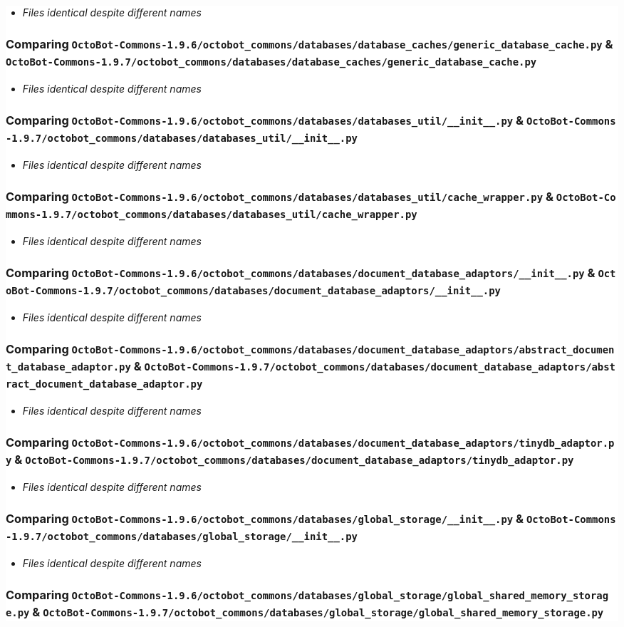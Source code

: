  * *Files identical despite different names*

### Comparing `OctoBot-Commons-1.9.6/octobot_commons/databases/database_caches/generic_database_cache.py` & `OctoBot-Commons-1.9.7/octobot_commons/databases/database_caches/generic_database_cache.py`

 * *Files identical despite different names*

### Comparing `OctoBot-Commons-1.9.6/octobot_commons/databases/databases_util/__init__.py` & `OctoBot-Commons-1.9.7/octobot_commons/databases/databases_util/__init__.py`

 * *Files identical despite different names*

### Comparing `OctoBot-Commons-1.9.6/octobot_commons/databases/databases_util/cache_wrapper.py` & `OctoBot-Commons-1.9.7/octobot_commons/databases/databases_util/cache_wrapper.py`

 * *Files identical despite different names*

### Comparing `OctoBot-Commons-1.9.6/octobot_commons/databases/document_database_adaptors/__init__.py` & `OctoBot-Commons-1.9.7/octobot_commons/databases/document_database_adaptors/__init__.py`

 * *Files identical despite different names*

### Comparing `OctoBot-Commons-1.9.6/octobot_commons/databases/document_database_adaptors/abstract_document_database_adaptor.py` & `OctoBot-Commons-1.9.7/octobot_commons/databases/document_database_adaptors/abstract_document_database_adaptor.py`

 * *Files identical despite different names*

### Comparing `OctoBot-Commons-1.9.6/octobot_commons/databases/document_database_adaptors/tinydb_adaptor.py` & `OctoBot-Commons-1.9.7/octobot_commons/databases/document_database_adaptors/tinydb_adaptor.py`

 * *Files identical despite different names*

### Comparing `OctoBot-Commons-1.9.6/octobot_commons/databases/global_storage/__init__.py` & `OctoBot-Commons-1.9.7/octobot_commons/databases/global_storage/__init__.py`

 * *Files identical despite different names*

### Comparing `OctoBot-Commons-1.9.6/octobot_commons/databases/global_storage/global_shared_memory_storage.py` & `OctoBot-Commons-1.9.7/octobot_commons/databases/global_storage/global_shared_memory_storage.py`
